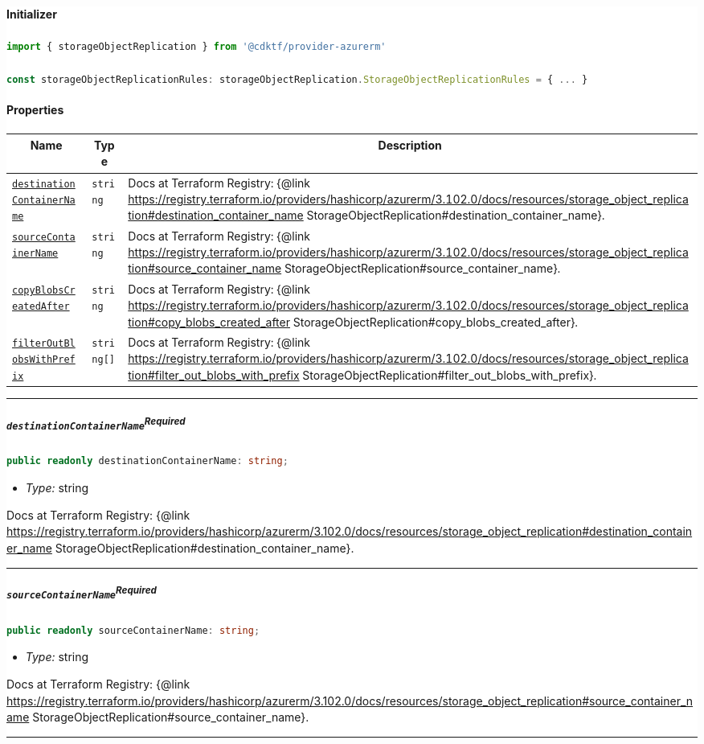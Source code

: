 #### Initializer <a name="Initializer" id="@cdktf/provider-azurerm.storageObjectReplication.StorageObjectReplicationRules.Initializer"></a>

```typescript
import { storageObjectReplication } from '@cdktf/provider-azurerm'

const storageObjectReplicationRules: storageObjectReplication.StorageObjectReplicationRules = { ... }
```

#### Properties <a name="Properties" id="Properties"></a>

| **Name** | **Type** | **Description** |
| --- | --- | --- |
| <code><a href="#@cdktf/provider-azurerm.storageObjectReplication.StorageObjectReplicationRules.property.destinationContainerName">destinationContainerName</a></code> | <code>string</code> | Docs at Terraform Registry: {@link https://registry.terraform.io/providers/hashicorp/azurerm/3.102.0/docs/resources/storage_object_replication#destination_container_name StorageObjectReplication#destination_container_name}. |
| <code><a href="#@cdktf/provider-azurerm.storageObjectReplication.StorageObjectReplicationRules.property.sourceContainerName">sourceContainerName</a></code> | <code>string</code> | Docs at Terraform Registry: {@link https://registry.terraform.io/providers/hashicorp/azurerm/3.102.0/docs/resources/storage_object_replication#source_container_name StorageObjectReplication#source_container_name}. |
| <code><a href="#@cdktf/provider-azurerm.storageObjectReplication.StorageObjectReplicationRules.property.copyBlobsCreatedAfter">copyBlobsCreatedAfter</a></code> | <code>string</code> | Docs at Terraform Registry: {@link https://registry.terraform.io/providers/hashicorp/azurerm/3.102.0/docs/resources/storage_object_replication#copy_blobs_created_after StorageObjectReplication#copy_blobs_created_after}. |
| <code><a href="#@cdktf/provider-azurerm.storageObjectReplication.StorageObjectReplicationRules.property.filterOutBlobsWithPrefix">filterOutBlobsWithPrefix</a></code> | <code>string[]</code> | Docs at Terraform Registry: {@link https://registry.terraform.io/providers/hashicorp/azurerm/3.102.0/docs/resources/storage_object_replication#filter_out_blobs_with_prefix StorageObjectReplication#filter_out_blobs_with_prefix}. |

---

##### `destinationContainerName`<sup>Required</sup> <a name="destinationContainerName" id="@cdktf/provider-azurerm.storageObjectReplication.StorageObjectReplicationRules.property.destinationContainerName"></a>

```typescript
public readonly destinationContainerName: string;
```

- *Type:* string

Docs at Terraform Registry: {@link https://registry.terraform.io/providers/hashicorp/azurerm/3.102.0/docs/resources/storage_object_replication#destination_container_name StorageObjectReplication#destination_container_name}.

---

##### `sourceContainerName`<sup>Required</sup> <a name="sourceContainerName" id="@cdktf/provider-azurerm.storageObjectReplication.StorageObjectReplicationRules.property.sourceContainerName"></a>

```typescript
public readonly sourceContainerName: string;
```

- *Type:* string

Docs at Terraform Registry: {@link https://registry.terraform.io/providers/hashicorp/azurerm/3.102.0/docs/resources/storage_object_replication#source_container_name StorageObjectReplication#source_container_name}.

---